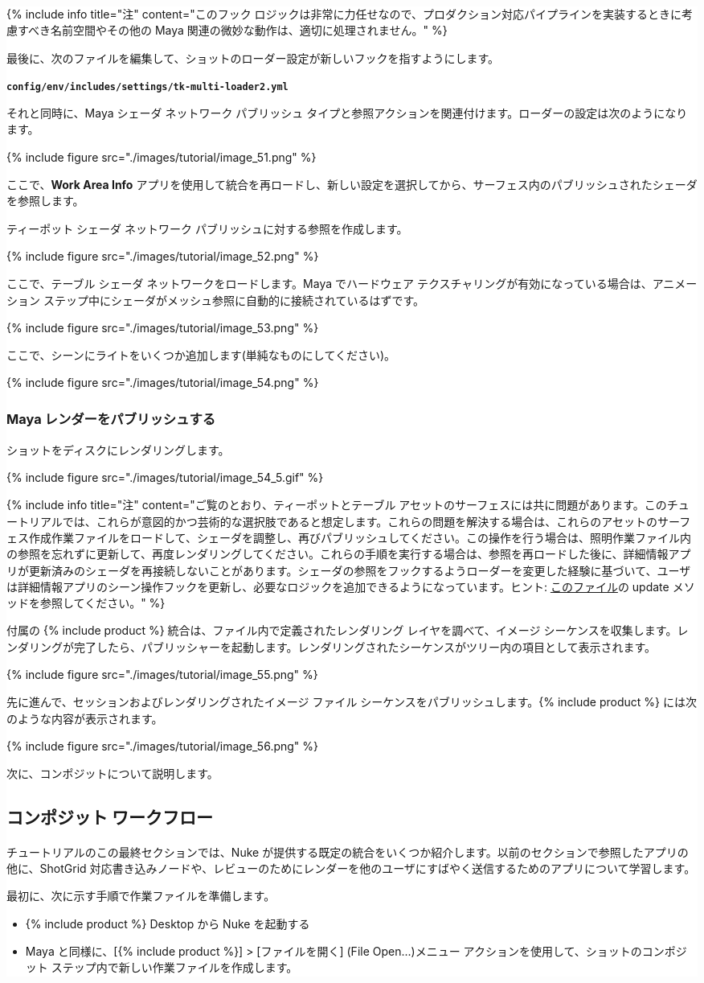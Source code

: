 {% include info title="注" content="このフック ロジックは非常に力任せなので、プロダクション対応パイプラインを実装するときに考慮すべき名前空間やその他の Maya 関連の微妙な動作は、適切に処理されません。" %}

最後に、次のファイルを編集して、ショットのローダー設定が新しいフックを指すようにします。

**`config/env/includes/settings/tk-multi-loader2.yml`**

それと同時に、Maya シェーダ ネットワーク パブリッシュ タイプと参照アクションを関連付けます。ローダーの設定は次のようになります。

{% include figure src="./images/tutorial/image_51.png" %} 

ここで、**Work Area Info** アプリを使用して統合を再ロードし、新しい設定を選択してから、サーフェス内のパブリッシュされたシェーダを参照します。

ティーポット シェーダ ネットワーク パブリッシュに対する参照を作成します。 

{% include figure src="./images/tutorial/image_52.png" %} 

ここで、テーブル シェーダ ネットワークをロードします。Maya でハードウェア テクスチャリングが有効になっている場合は、アニメーション ステップ中にシェーダがメッシュ参照に自動的に接続されているはずです。 

{% include figure src="./images/tutorial/image_53.png" %}

ここで、シーンにライトをいくつか追加します(単純なものにしてください)。

{% include figure src="./images/tutorial/image_54.png" %}

### Maya レンダーをパブリッシュする

ショットをディスクにレンダリングします。 

{% include figure src="./images/tutorial/image_54_5.gif" %}

{% include info title="注" content="ご覧のとおり、ティーポットとテーブル アセットのサーフェスには共に問題があります。このチュートリアルでは、これらが意図的かつ芸術的な選択肢であると想定します。これらの問題を解決する場合は、これらのアセットのサーフェス作成作業ファイルをロードして、シェーダを調整し、再びパブリッシュしてください。この操作を行う場合は、照明作業ファイル内の参照を忘れずに更新して、再度レンダリングしてください。これらの手順を実行する場合は、参照を再ロードした後に、詳細情報アプリが更新済みのシェーダを再接続しないことがあります。シェーダの参照をフックするようローダーを変更した経験に基づいて、ユーザは詳細情報アプリのシーン操作フックを更新し、必要なロジックを追加できるようになっています。ヒント: [このファイル](https://github.com/shotgunsoftware/tk-multi-breakdown/blob/master/hooks/tk-maya_scene_operations.py#L69)の update メソッドを参照してください。" %}

付属の {% include product %} 統合は、ファイル内で定義されたレンダリング レイヤを調べて、イメージ シーケンスを収集します。レンダリングが完了したら、パブリッシャーを起動します。レンダリングされたシーケンスがツリー内の項目として表示されます。 

{% include figure src="./images/tutorial/image_55.png" %}

先に進んで、セッションおよびレンダリングされたイメージ ファイル シーケンスをパブリッシュします。{% include product %} には次のような内容が表示されます。

{% include figure src="./images/tutorial/image_56.png" %}

次に、コンポジットについて説明します。

## コンポジット ワークフロー

チュートリアルのこの最終セクションでは、Nuke が提供する既定の統合をいくつか紹介します。以前のセクションで参照したアプリの他に、ShotGrid 対応書き込みノードや、レビューのためにレンダーを他のユーザにすばやく送信するためのアプリについて学習します。

最初に、次に示す手順で作業ファイルを準備します。 

* {% include product %} Desktop から Nuke を起動する

* Maya と同様に、[{% include product %}] > [ファイルを開く] (File Open...)メニュー アクションを使用して、ショットのコンポジット ステップ内で新しい作業ファイルを作成します。 
